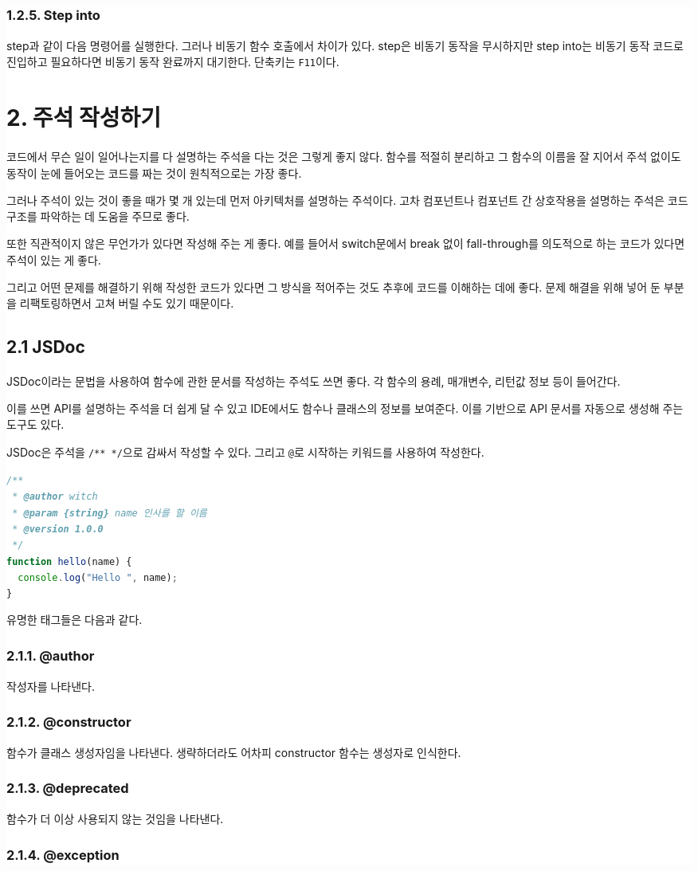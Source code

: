 ### 1.2.5. Step into

step과 같이 다음 명령어를 실행한다. 그러나 비동기 함수 호출에서 차이가 있다. step은 비동기 동작을 무시하지만 step into는 비동기 동작 코드로 진입하고 필요하다면 비동기 동작 완료까지 대기한다. 단축키는 `F11`이다.

# 2. 주석 작성하기

코드에서 무슨 일이 일어나는지를 다 설명하는 주석을 다는 것은 그렇게 좋지 않다. 함수를 적절히 분리하고 그 함수의 이름을 잘 지어서 주석 없이도 동작이 눈에 들어오는 코드를 짜는 것이 원칙적으로는 가장 좋다.

그러나 주석이 있는 것이 좋을 때가 몇 개 있는데 먼저 아키텍처를 설명하는 주석이다. 고차 컴포넌트나 컴포넌트 간 상호작용을 설명하는 주석은 코드 구조를 파악하는 데 도움을 주므로 좋다.

또한 직관적이지 않은 무언가가 있다면 작성해 주는 게 좋다. 예를 들어서 switch문에서 break 없이 fall-through를 의도적으로 하는 코드가 있다면 주석이 있는 게 좋다.

그리고 어떤 문제를 해결하기 위해 작성한 코드가 있다면 그 방식을 적어주는 것도 추후에 코드를 이해하는 데에 좋다. 문제 해결을 위해 넣어 둔 부분을 리팩토링하면서 고쳐 버릴 수도 있기 때문이다.

## 2.1 JSDoc

JSDoc이라는 문법을 사용하여 함수에 관한 문서를 작성하는 주석도 쓰면 좋다. 각 함수의 용례, 매개변수, 리턴값 정보 등이 들어간다. 

이를 쓰면 API를 설명하는 주석을 더 쉽게 달 수 있고 IDE에서도 함수나 클래스의 정보를 보여준다. 이를 기반으로 API 문서를 자동으로 생성해 주는 도구도 있다.

JSDoc은 주석을 `/** */`으로 감싸서 작성할 수 있다. 그리고 `@`로 시작하는 키워드를 사용하여 작성한다.

```js
/**
 * @author witch
 * @param {string} name 인사를 할 이름
 * @version 1.0.0
 */
function hello(name) {
  console.log("Hello ", name);
}
```

유명한 태그들은 다음과 같다.

### 2.1.1. @author

작성자를 나타낸다.

### 2.1.2. @constructor

함수가 클래스 생성자임을 나타낸다. 생략하더라도 어차피 constructor 함수는 생성자로 인식한다.

### 2.1.3. @deprecated

함수가 더 이상 사용되지 않는 것임을 나타낸다.

### 2.1.4. @exception
